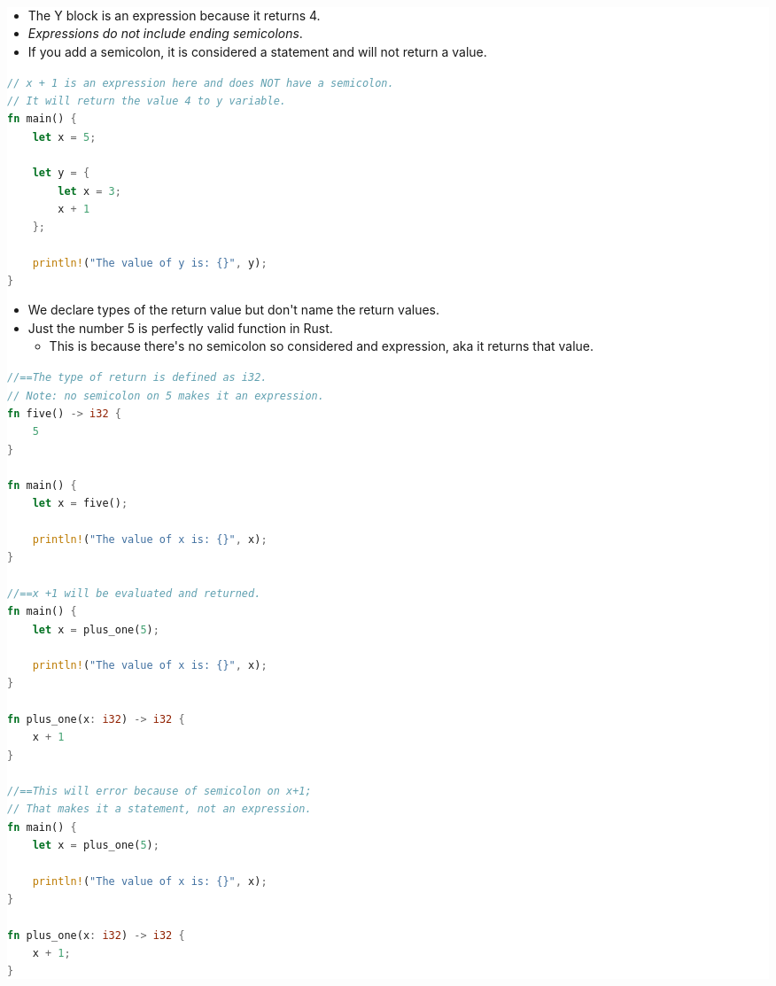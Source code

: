 - The Y block is an expression because it returns 4.
- _Expressions do not include ending semicolons_.
- If you add a semicolon, it is considered a statement and will not return a value.

```rust
// x + 1 is an expression here and does NOT have a semicolon.
// It will return the value 4 to y variable.
fn main() {
    let x = 5;

    let y = {
        let x = 3;
        x + 1
    };

    println!("The value of y is: {}", y);
}
```

- We declare types of the return value but don't name the return values.
- Just the number 5 is perfectly valid function in Rust.
  - This is because there's no semicolon so considered and expression, aka it returns that value.

```rust
//==The type of return is defined as i32.
// Note: no semicolon on 5 makes it an expression.
fn five() -> i32 {
    5
}

fn main() {
    let x = five();

    println!("The value of x is: {}", x);
}

//==x +1 will be evaluated and returned.
fn main() {
    let x = plus_one(5);

    println!("The value of x is: {}", x);
}

fn plus_one(x: i32) -> i32 {
    x + 1
}

//==This will error because of semicolon on x+1;
// That makes it a statement, not an expression.
fn main() {
    let x = plus_one(5);

    println!("The value of x is: {}", x);
}

fn plus_one(x: i32) -> i32 {
    x + 1;
}
```
